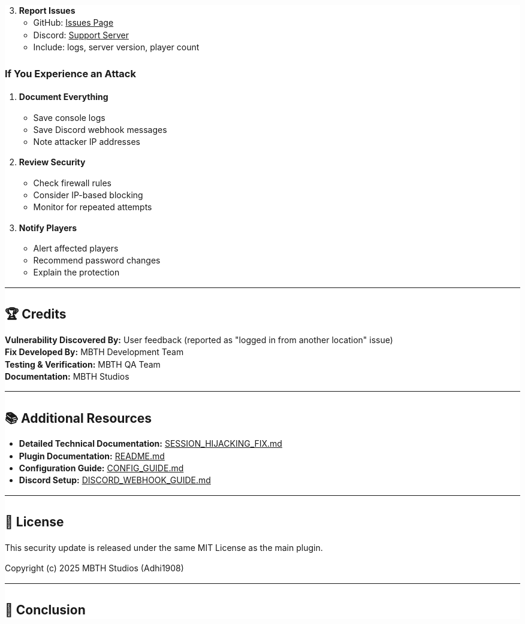 3. **Report Issues**
   - GitHub: [Issues Page](https://github.com/Adhi1908/mbth-security/issues)
   - Discord: [Support Server](https://discord.gg/Q4xe2Uhksj)
   - Include: logs, server version, player count

### If You Experience an Attack

1. **Document Everything**
   - Save console logs
   - Save Discord webhook messages
   - Note attacker IP addresses

2. **Review Security**
   - Check firewall rules
   - Consider IP-based blocking
   - Monitor for repeated attempts

3. **Notify Players**
   - Alert affected players
   - Recommend password changes
   - Explain the protection

---

## 🏆 Credits

**Vulnerability Discovered By:** User feedback (reported as "logged in from another location" issue)  
**Fix Developed By:** MBTH Development Team  
**Testing & Verification:** MBTH QA Team  
**Documentation:** MBTH Studios  

---

## 📚 Additional Resources

- **Detailed Technical Documentation:** [SESSION_HIJACKING_FIX.md](md/SESSION_HIJACKING_FIX.md)
- **Plugin Documentation:** [README.md](README.md)
- **Configuration Guide:** [CONFIG_GUIDE.md](md/CONFIG_GUIDE.md)
- **Discord Setup:** [DISCORD_WEBHOOK_GUIDE.md](md/DISCORD_WEBHOOK_GUIDE.md)

---

## 📜 License

This security update is released under the same MIT License as the main plugin.

Copyright (c) 2025 MBTH Studios (Adhi1908)

---

## 🎉 Conclusion
